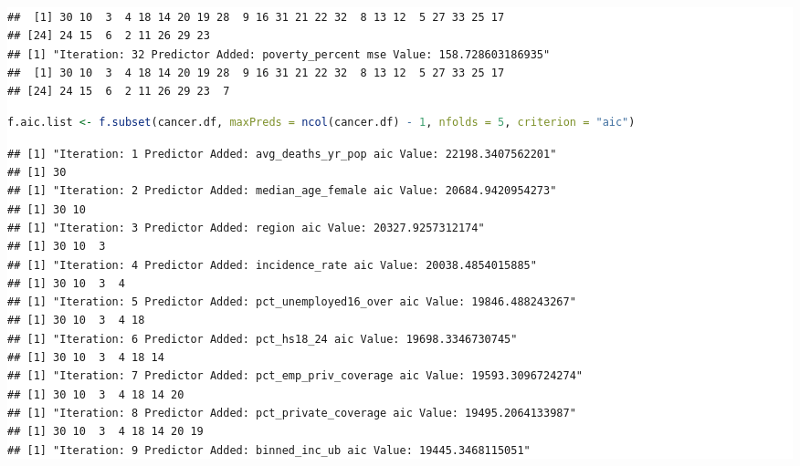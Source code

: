     ##  [1] 30 10  3  4 18 14 20 19 28  9 16 31 21 22 32  8 13 12  5 27 33 25 17
    ## [24] 24 15  6  2 11 26 29 23
    ## [1] "Iteration: 32 Predictor Added: poverty_percent mse Value: 158.728603186935"
    ##  [1] 30 10  3  4 18 14 20 19 28  9 16 31 21 22 32  8 13 12  5 27 33 25 17
    ## [24] 24 15  6  2 11 26 29 23  7

``` r
f.aic.list <- f.subset(cancer.df, maxPreds = ncol(cancer.df) - 1, nfolds = 5, criterion = "aic")
```

    ## [1] "Iteration: 1 Predictor Added: avg_deaths_yr_pop aic Value: 22198.3407562201"
    ## [1] 30
    ## [1] "Iteration: 2 Predictor Added: median_age_female aic Value: 20684.9420954273"
    ## [1] 30 10
    ## [1] "Iteration: 3 Predictor Added: region aic Value: 20327.9257312174"
    ## [1] 30 10  3
    ## [1] "Iteration: 4 Predictor Added: incidence_rate aic Value: 20038.4854015885"
    ## [1] 30 10  3  4
    ## [1] "Iteration: 5 Predictor Added: pct_unemployed16_over aic Value: 19846.488243267"
    ## [1] 30 10  3  4 18
    ## [1] "Iteration: 6 Predictor Added: pct_hs18_24 aic Value: 19698.3346730745"
    ## [1] 30 10  3  4 18 14
    ## [1] "Iteration: 7 Predictor Added: pct_emp_priv_coverage aic Value: 19593.3096724274"
    ## [1] 30 10  3  4 18 14 20
    ## [1] "Iteration: 8 Predictor Added: pct_private_coverage aic Value: 19495.2064133987"
    ## [1] 30 10  3  4 18 14 20 19
    ## [1] "Iteration: 9 Predictor Added: binned_inc_ub aic Value: 19445.3468115051"